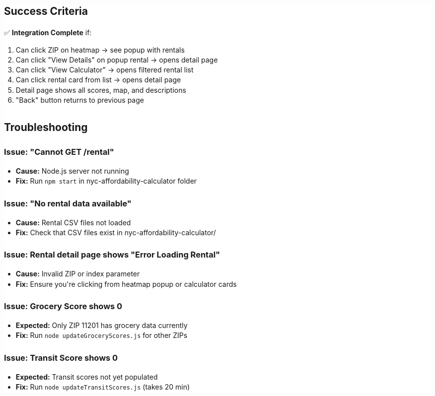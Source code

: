 ## Success Criteria

✅ **Integration Complete** if:
1. Can click ZIP on heatmap → see popup with rentals
2. Can click "View Details" on popup rental → opens detail page
3. Can click "View Calculator" → opens filtered rental list
4. Can click rental card from list → opens detail page
5. Detail page shows all scores, map, and descriptions
6. "Back" button returns to previous page

## Troubleshooting

### Issue: "Cannot GET /rental"
- **Cause:** Node.js server not running
- **Fix:** Run `npm start` in nyc-affordability-calculator folder

### Issue: "No rental data available"
- **Cause:** Rental CSV files not loaded
- **Fix:** Check that CSV files exist in nyc-affordability-calculator/

### Issue: Rental detail page shows "Error Loading Rental"
- **Cause:** Invalid ZIP or index parameter
- **Fix:** Ensure you're clicking from heatmap popup or calculator cards

### Issue: Grocery Score shows 0
- **Expected:** Only ZIP 11201 has grocery data currently
- **Fix:** Run `node updateGroceryScores.js` for other ZIPs

### Issue: Transit Score shows 0
- **Expected:** Transit scores not yet populated
- **Fix:** Run `node updateTransitScores.js` (takes 20 min)
